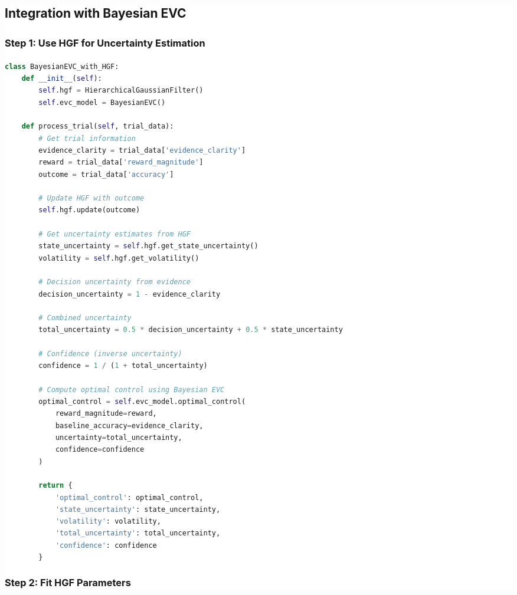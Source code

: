 
## Integration with Bayesian EVC

### Step 1: Use HGF for Uncertainty Estimation

```python
class BayesianEVC_with_HGF:
    def __init__(self):
        self.hgf = HierarchicalGaussianFilter()
        self.evc_model = BayesianEVC()
    
    def process_trial(self, trial_data):
        # Get trial information
        evidence_clarity = trial_data['evidence_clarity']
        reward = trial_data['reward_magnitude']
        outcome = trial_data['accuracy']
        
        # Update HGF with outcome
        self.hgf.update(outcome)
        
        # Get uncertainty estimates from HGF
        state_uncertainty = self.hgf.get_state_uncertainty()
        volatility = self.hgf.get_volatility()
        
        # Decision uncertainty from evidence
        decision_uncertainty = 1 - evidence_clarity
        
        # Combined uncertainty
        total_uncertainty = 0.5 * decision_uncertainty + 0.5 * state_uncertainty
        
        # Confidence (inverse uncertainty)
        confidence = 1 / (1 + total_uncertainty)
        
        # Compute optimal control using Bayesian EVC
        optimal_control = self.evc_model.optimal_control(
            reward_magnitude=reward,
            baseline_accuracy=evidence_clarity,
            uncertainty=total_uncertainty,
            confidence=confidence
        )
        
        return {
            'optimal_control': optimal_control,
            'state_uncertainty': state_uncertainty,
            'volatility': volatility,
            'total_uncertainty': total_uncertainty,
            'confidence': confidence
        }
```

### Step 2: Fit HGF Parameters

